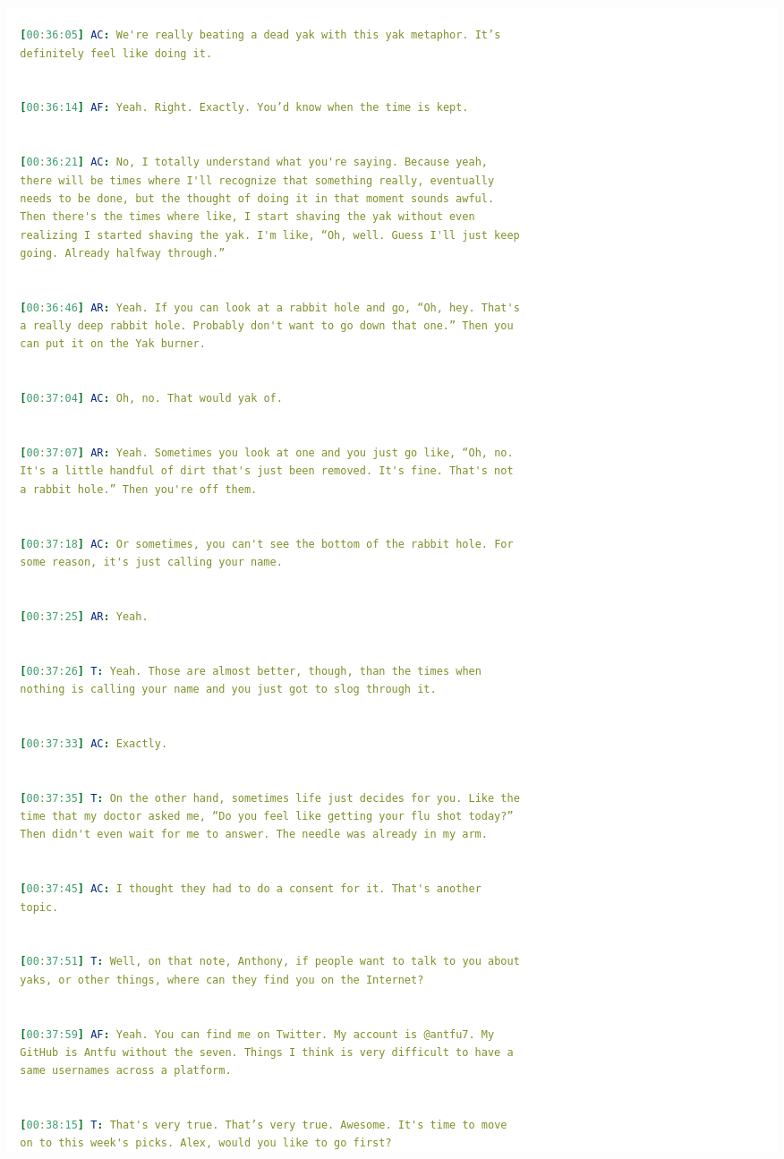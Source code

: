 ```yaml

  [00:36:05] AC: We're really beating a dead yak with this yak metaphor. It’s
  definitely feel like doing it.


  [00:36:14] AF: Yeah. Right. Exactly. You’d know when the time is kept.


  [00:36:21] AC: No, I totally understand what you're saying. Because yeah,
  there will be times where I'll recognize that something really, eventually
  needs to be done, but the thought of doing it in that moment sounds awful.
  Then there's the times where like, I start shaving the yak without even
  realizing I started shaving the yak. I'm like, “Oh, well. Guess I'll just keep
  going. Already halfway through.”


  [00:36:46] AR: Yeah. If you can look at a rabbit hole and go, “Oh, hey. That's
  a really deep rabbit hole. Probably don't want to go down that one.” Then you
  can put it on the Yak burner.


  [00:37:04] AC: Oh, no. That would yak of.


  [00:37:07] AR: Yeah. Sometimes you look at one and you just go like, “Oh, no.
  It's a little handful of dirt that's just been removed. It's fine. That's not
  a rabbit hole.” Then you're off them.


  [00:37:18] AC: Or sometimes, you can't see the bottom of the rabbit hole. For
  some reason, it's just calling your name.


  [00:37:25] AR: Yeah.


  [00:37:26] T: Yeah. Those are almost better, though, than the times when
  nothing is calling your name and you just got to slog through it.


  [00:37:33] AC: Exactly.


  [00:37:35] T: On the other hand, sometimes life just decides for you. Like the
  time that my doctor asked me, “Do you feel like getting your flu shot today?”
  Then didn't even wait for me to answer. The needle was already in my arm.


  [00:37:45] AC: I thought they had to do a consent for it. That's another
  topic.


  [00:37:51] T: Well, on that note, Anthony, if people want to talk to you about
  yaks, or other things, where can they find you on the Internet?


  [00:37:59] AF: Yeah. You can find me on Twitter. My account is @antfu7. My
  GitHub is Antfu without the seven. Things I think is very difficult to have a
  same usernames across a platform.


  [00:38:15] T: That's very true. That’s very true. Awesome. It's time to move
  on to this week's picks. Alex, would you like to go first?
```